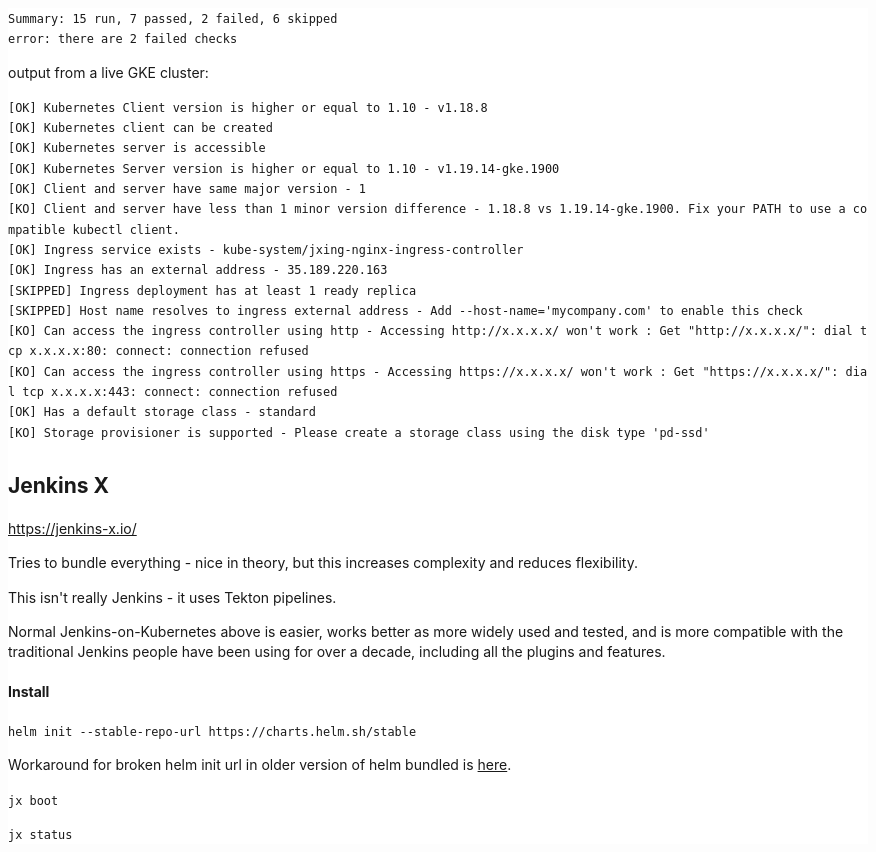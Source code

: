 ```shell
Summary: 15 run, 7 passed, 2 failed, 6 skipped
error: there are 2 failed checks
```

output from a live GKE cluster:

```
[OK] Kubernetes Client version is higher or equal to 1.10 - v1.18.8
[OK] Kubernetes client can be created
[OK] Kubernetes server is accessible
[OK] Kubernetes Server version is higher or equal to 1.10 - v1.19.14-gke.1900
[OK] Client and server have same major version - 1
[KO] Client and server have less than 1 minor version difference - 1.18.8 vs 1.19.14-gke.1900. Fix your PATH to use a compatible kubectl client.
[OK] Ingress service exists - kube-system/jxing-nginx-ingress-controller
[OK] Ingress has an external address - 35.189.220.163
[SKIPPED] Ingress deployment has at least 1 ready replica
[SKIPPED] Host name resolves to ingress external address - Add --host-name='mycompany.com' to enable this check
[KO] Can access the ingress controller using http - Accessing http://x.x.x.x/ won't work : Get "http://x.x.x.x/": dial tcp x.x.x.x:80: connect: connection refused
[KO] Can access the ingress controller using https - Accessing https://x.x.x.x/ won't work : Get "https://x.x.x.x/": dial tcp x.x.x.x:443: connect: connection refused
[OK] Has a default storage class - standard
[KO] Storage provisioner is supported - Please create a storage class using the disk type 'pd-ssd'
```

## Jenkins X

<https://jenkins-x.io/>

Tries to bundle everything - nice in theory, but this increases complexity and reduces flexibility.

This isn't really Jenkins - it uses Tekton pipelines.

Normal Jenkins-on-Kubernetes above is easier, works better as more widely used and tested,
and is more compatible with the traditional Jenkins people have been using for over a decade, including all the plugins
and features.

#### Install

```shell
helm init --stable-repo-url https://charts.helm.sh/stable
```

Workaround for broken helm init url in older version of helm bundled is [here](https://stackoverflow.com/questions/61954440/how-to-resolve-https-kubernetes-charts-storage-googleapis-com-is-not-a-valid).

```shell
jx boot
```

```shell
jx status
```
